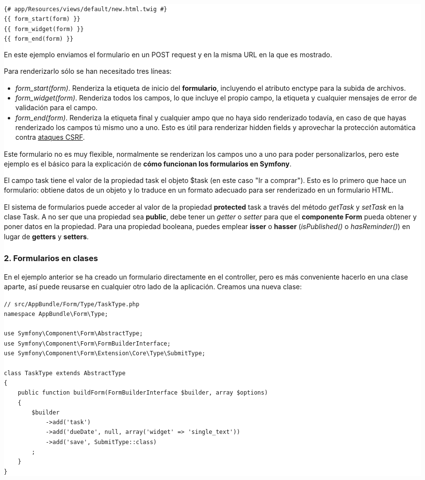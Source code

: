 ```
{# app/Resources/views/default/new.html.twig #}
{{ form_start(form) }}
{{ form_widget(form) }}
{{ form_end(form) }}
```

En este ejemplo enviamos el formulario en un POST request y en la misma URL en la que es mostrado.

Para renderizarlo sólo se han necesitado tres líneas:

*   _form_start(form)_. Renderiza la etiqueta de inicio del **formulario**, incluyendo el atributo enctype para la subida de archivos.
*   _form_widget(form)_. Renderiza todos los campos, lo que incluye el propio campo, la etiqueta y cualquier mensajes de error de validación para el campo.
*   _form_end(form)_. Renderiza la etiqueta final y cualquier ampo que no haya sido renderizado todavía, en caso de que hayas renderizado los campos tú mismo uno a uno. Esto es útil para renderizar hidden fields y aprovechar la protección automática contra [ataques CSRF](http://diego.com.es/ataques-csrf-cross-site-request-forgery-en-php). 

Este formulario no es muy flexible, normalmente se renderizan los campos uno a uno para poder personalizarlos, pero este ejemplo es el básico para la explicación de **cómo funcionan los formularios en Symfony**. 

El campo task tiene el valor de la propiedad task el objeto $task (en este caso "Ir a comprar"). Esto es lo primero que hace un formulario: obtiene datos de un objeto y lo traduce en un formato adecuado para ser renderizado en un formulario HTML.

El sistema de formularios puede acceder al valor de la propiedad **protected** task a través del método _getTask_ y _setTask_ en la clase Task. A no ser que una propiedad sea **public**, debe tener un _getter_ o _setter_ para que el **componente Form** pueda obtener y poner datos en la propiedad. Para una propiedad booleana, puedes emplear **isser** o **hasser** (_isPublished()_ o _hasReminder()_) en lugar de **getters** y **setters**.

### 2. Formularios en clases

En el ejemplo anterior se ha creado un formulario directamente en el controller, pero es más conveniente hacerlo en una clase aparte, así puede reusarse en cualquier otro lado de la aplicación. Creamos una nueva clase:

```
// src/AppBundle/Form/Type/TaskType.php
namespace AppBundle\Form\Type;

use Symfony\Component\Form\AbstractType;
use Symfony\Component\Form\FormBuilderInterface;
use Symfony\Component\Form\Extension\Core\Type\SubmitType;

class TaskType extends AbstractType
{
    public function buildForm(FormBuilderInterface $builder, array $options)
    {
        $builder
            ->add('task')
            ->add('dueDate', null, array('widget' => 'single_text'))
            ->add('save', SubmitType::class)
        ;
    }
}
```
